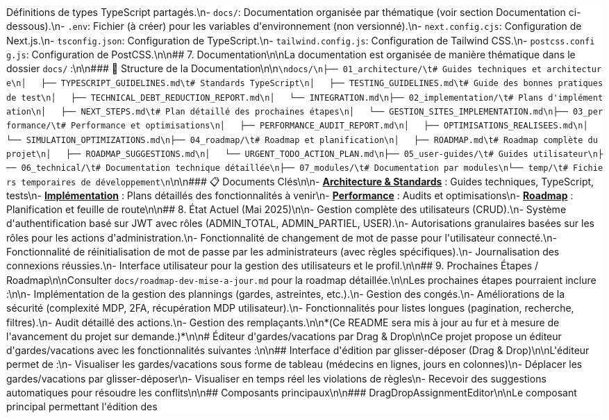 Définitions de types TypeScript partagés.\n-   `docs/`: Documentation organisée par thématique (voir section Documentation ci-dessous).\n-   `.env`: Fichier (à créer) pour les variables d\'environnement (non versionné).\n-   `next.config.cjs`: Configuration de Next.js.\n-   `tsconfig.json`: Configuration de TypeScript.\n-   `tailwind.config.js`: Configuration de Tailwind CSS.\n-   `postcss.config.js`: Configuration de PostCSS.\n\n## 7. Documentation\n\nLa documentation est organisée de manière thématique dans le dossier `docs/` :\n\n### 📁 Structure de la Documentation\n\n```\ndocs/\n├── 01_architecture/\t# Guides techniques et architecture\n│   ├── TYPESCRIPT_GUIDELINES.md\t# Standards TypeScript\n│   ├── TESTING_GUIDELINES.md\t# Guide des bonnes pratiques de test\n│   ├── TECHNICAL_DEBT_REDUCTION_REPORT.md\n│   └── INTEGRATION.md\n├── 02_implementation/\t# Plans d'implémentation\n│   ├── NEXT_STEPS.md\t# Plan détaillé des prochaines étapes\n│   └── GESTION_SITES_IMPLEMENTATION.md\n├── 03_performance/\t# Performance et optimisations\n│   ├── PERFORMANCE_AUDIT_REPORT.md\n│   ├── OPTIMISATIONS_REALISEES.md\n│   └── SIMULATION_OPTIMIZATIONS.md\n├── 04_roadmap/\t# Roadmap et planification\n│   ├── ROADMAP.md\t# Roadmap complète du projet\n│   ├── ROADMAP_SUGGESTIONS.md\n│   └── URGENT_TODO_ACTION_PLAN.md\n├── 05_user-guides/\t# Guides utilisateur\n├── 06_technical/\t# Documentation technique détaillée\n├── 07_modules/\t# Documentation par modules\n└── temp/\t# Fichiers temporaires de développement\n```\n\n### 📋 Documents Clés\n\n- **[Architecture & Standards](docs/01_architecture/)** : Guides techniques, TypeScript, tests\n- **[Implémentation](docs/02_implementation/)** : Plans détaillés des fonctionnalités à venir\n- **[Performance](docs/03_performance/)** : Audits et optimisations\n- **[Roadmap](docs/04_roadmap/)** : Planification et feuille de route\n\n## 8. État Actuel (Mai 2025)\n\n-   Gestion complète des utilisateurs (CRUD).\n-   Système d\'authentification basé sur JWT avec rôles (ADMIN\_TOTAL, ADMIN\_PARTIEL, USER).\n-   Autorisations granulaires basées sur les rôles pour les actions d\'administration.\n-   Fonctionnalité de changement de mot de passe pour l\'utilisateur connecté.\n-   Fonctionnalité de réinitialisation de mot de passe par les administrateurs (avec règles spécifiques).\n-   Journalisation des connexions réussies.\n-   Interface utilisateur pour la gestion des utilisateurs et le profil.\n\n## 9. Prochaines Étapes / Roadmap\n\nConsulter `docs/roadmap-dev-mise-a-jour.md` pour la roadmap détaillée.\n\nLes prochaines étapes pourraient inclure :\n\n-   Implémentation de la gestion des plannings (gardes, astreintes, etc.).\n-   Gestion des congés.\n-   Améliorations de la sécurité (complexité MDP, 2FA, récupération MDP utilisateur).\n-   Fonctionnalités pour listes longues (pagination, recherche, filtres).\n-   Audit détaillé des actions.\n-   Gestion des remplaçants.\n\n*(Ce README sera mis à jour au fur et à mesure de l\'avancement du projet sur demande.)*\n\n# Éditeur d'gardes/vacations par Drag & Drop\n\nCe projet propose un éditeur d'gardes/vacations avec les fonctionnalités suivantes :\n\n## Interface d'édition par glisser-déposer (Drag & Drop)\n\nL'éditeur permet de :\n- Visualiser les gardes/vacations sous forme de tableau (médecins en lignes, jours en colonnes)\n- Déplacer les gardes/vacations par glisser-déposer\n- Visualiser en temps réel les violations de règles\n- Recevoir des suggestions automatiques pour résoudre les conflits\n\n## Composants principaux\n\n### DragDropAssignmentEditor\n\nLe composant principal permettant l'édition des